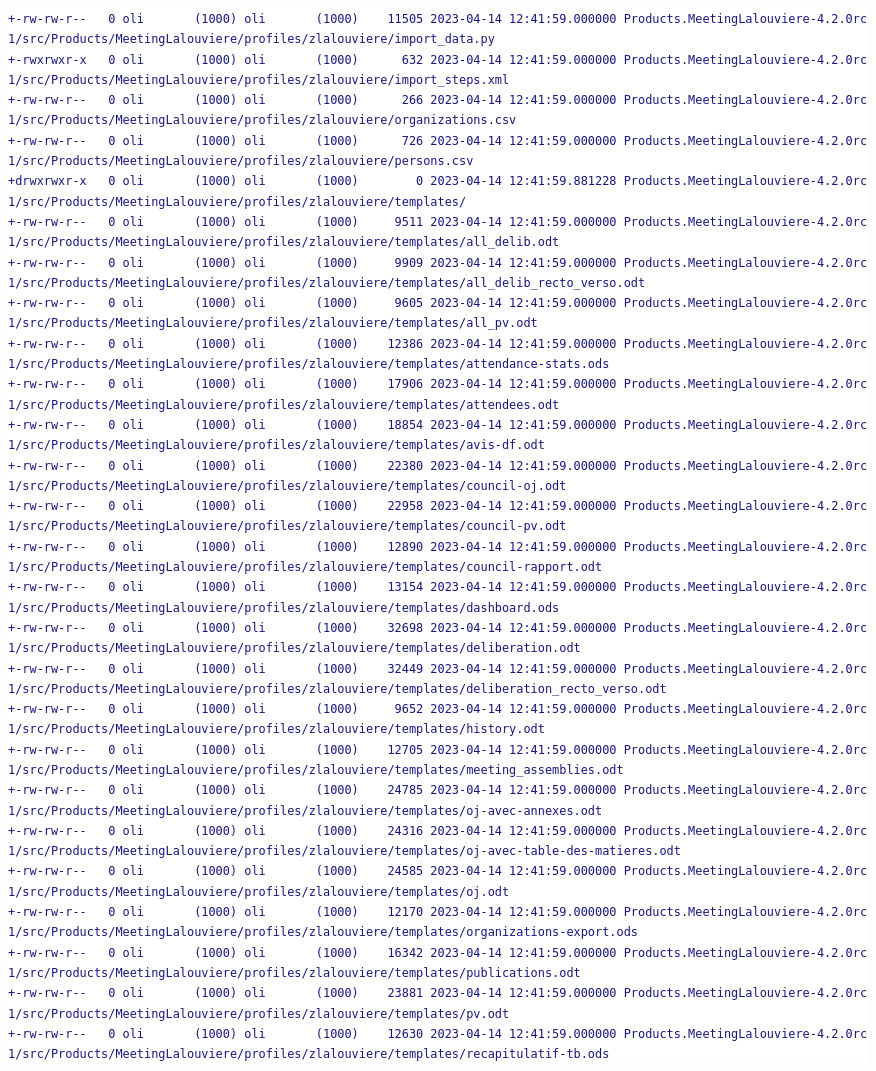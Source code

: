 ```diff
+-rw-rw-r--   0 oli       (1000) oli       (1000)    11505 2023-04-14 12:41:59.000000 Products.MeetingLalouviere-4.2.0rc1/src/Products/MeetingLalouviere/profiles/zlalouviere/import_data.py
+-rwxrwxr-x   0 oli       (1000) oli       (1000)      632 2023-04-14 12:41:59.000000 Products.MeetingLalouviere-4.2.0rc1/src/Products/MeetingLalouviere/profiles/zlalouviere/import_steps.xml
+-rw-rw-r--   0 oli       (1000) oli       (1000)      266 2023-04-14 12:41:59.000000 Products.MeetingLalouviere-4.2.0rc1/src/Products/MeetingLalouviere/profiles/zlalouviere/organizations.csv
+-rw-rw-r--   0 oli       (1000) oli       (1000)      726 2023-04-14 12:41:59.000000 Products.MeetingLalouviere-4.2.0rc1/src/Products/MeetingLalouviere/profiles/zlalouviere/persons.csv
+drwxrwxr-x   0 oli       (1000) oli       (1000)        0 2023-04-14 12:41:59.881228 Products.MeetingLalouviere-4.2.0rc1/src/Products/MeetingLalouviere/profiles/zlalouviere/templates/
+-rw-rw-r--   0 oli       (1000) oli       (1000)     9511 2023-04-14 12:41:59.000000 Products.MeetingLalouviere-4.2.0rc1/src/Products/MeetingLalouviere/profiles/zlalouviere/templates/all_delib.odt
+-rw-rw-r--   0 oli       (1000) oli       (1000)     9909 2023-04-14 12:41:59.000000 Products.MeetingLalouviere-4.2.0rc1/src/Products/MeetingLalouviere/profiles/zlalouviere/templates/all_delib_recto_verso.odt
+-rw-rw-r--   0 oli       (1000) oli       (1000)     9605 2023-04-14 12:41:59.000000 Products.MeetingLalouviere-4.2.0rc1/src/Products/MeetingLalouviere/profiles/zlalouviere/templates/all_pv.odt
+-rw-rw-r--   0 oli       (1000) oli       (1000)    12386 2023-04-14 12:41:59.000000 Products.MeetingLalouviere-4.2.0rc1/src/Products/MeetingLalouviere/profiles/zlalouviere/templates/attendance-stats.ods
+-rw-rw-r--   0 oli       (1000) oli       (1000)    17906 2023-04-14 12:41:59.000000 Products.MeetingLalouviere-4.2.0rc1/src/Products/MeetingLalouviere/profiles/zlalouviere/templates/attendees.odt
+-rw-rw-r--   0 oli       (1000) oli       (1000)    18854 2023-04-14 12:41:59.000000 Products.MeetingLalouviere-4.2.0rc1/src/Products/MeetingLalouviere/profiles/zlalouviere/templates/avis-df.odt
+-rw-rw-r--   0 oli       (1000) oli       (1000)    22380 2023-04-14 12:41:59.000000 Products.MeetingLalouviere-4.2.0rc1/src/Products/MeetingLalouviere/profiles/zlalouviere/templates/council-oj.odt
+-rw-rw-r--   0 oli       (1000) oli       (1000)    22958 2023-04-14 12:41:59.000000 Products.MeetingLalouviere-4.2.0rc1/src/Products/MeetingLalouviere/profiles/zlalouviere/templates/council-pv.odt
+-rw-rw-r--   0 oli       (1000) oli       (1000)    12890 2023-04-14 12:41:59.000000 Products.MeetingLalouviere-4.2.0rc1/src/Products/MeetingLalouviere/profiles/zlalouviere/templates/council-rapport.odt
+-rw-rw-r--   0 oli       (1000) oli       (1000)    13154 2023-04-14 12:41:59.000000 Products.MeetingLalouviere-4.2.0rc1/src/Products/MeetingLalouviere/profiles/zlalouviere/templates/dashboard.ods
+-rw-rw-r--   0 oli       (1000) oli       (1000)    32698 2023-04-14 12:41:59.000000 Products.MeetingLalouviere-4.2.0rc1/src/Products/MeetingLalouviere/profiles/zlalouviere/templates/deliberation.odt
+-rw-rw-r--   0 oli       (1000) oli       (1000)    32449 2023-04-14 12:41:59.000000 Products.MeetingLalouviere-4.2.0rc1/src/Products/MeetingLalouviere/profiles/zlalouviere/templates/deliberation_recto_verso.odt
+-rw-rw-r--   0 oli       (1000) oli       (1000)     9652 2023-04-14 12:41:59.000000 Products.MeetingLalouviere-4.2.0rc1/src/Products/MeetingLalouviere/profiles/zlalouviere/templates/history.odt
+-rw-rw-r--   0 oli       (1000) oli       (1000)    12705 2023-04-14 12:41:59.000000 Products.MeetingLalouviere-4.2.0rc1/src/Products/MeetingLalouviere/profiles/zlalouviere/templates/meeting_assemblies.odt
+-rw-rw-r--   0 oli       (1000) oli       (1000)    24785 2023-04-14 12:41:59.000000 Products.MeetingLalouviere-4.2.0rc1/src/Products/MeetingLalouviere/profiles/zlalouviere/templates/oj-avec-annexes.odt
+-rw-rw-r--   0 oli       (1000) oli       (1000)    24316 2023-04-14 12:41:59.000000 Products.MeetingLalouviere-4.2.0rc1/src/Products/MeetingLalouviere/profiles/zlalouviere/templates/oj-avec-table-des-matieres.odt
+-rw-rw-r--   0 oli       (1000) oli       (1000)    24585 2023-04-14 12:41:59.000000 Products.MeetingLalouviere-4.2.0rc1/src/Products/MeetingLalouviere/profiles/zlalouviere/templates/oj.odt
+-rw-rw-r--   0 oli       (1000) oli       (1000)    12170 2023-04-14 12:41:59.000000 Products.MeetingLalouviere-4.2.0rc1/src/Products/MeetingLalouviere/profiles/zlalouviere/templates/organizations-export.ods
+-rw-rw-r--   0 oli       (1000) oli       (1000)    16342 2023-04-14 12:41:59.000000 Products.MeetingLalouviere-4.2.0rc1/src/Products/MeetingLalouviere/profiles/zlalouviere/templates/publications.odt
+-rw-rw-r--   0 oli       (1000) oli       (1000)    23881 2023-04-14 12:41:59.000000 Products.MeetingLalouviere-4.2.0rc1/src/Products/MeetingLalouviere/profiles/zlalouviere/templates/pv.odt
+-rw-rw-r--   0 oli       (1000) oli       (1000)    12630 2023-04-14 12:41:59.000000 Products.MeetingLalouviere-4.2.0rc1/src/Products/MeetingLalouviere/profiles/zlalouviere/templates/recapitulatif-tb.ods
```